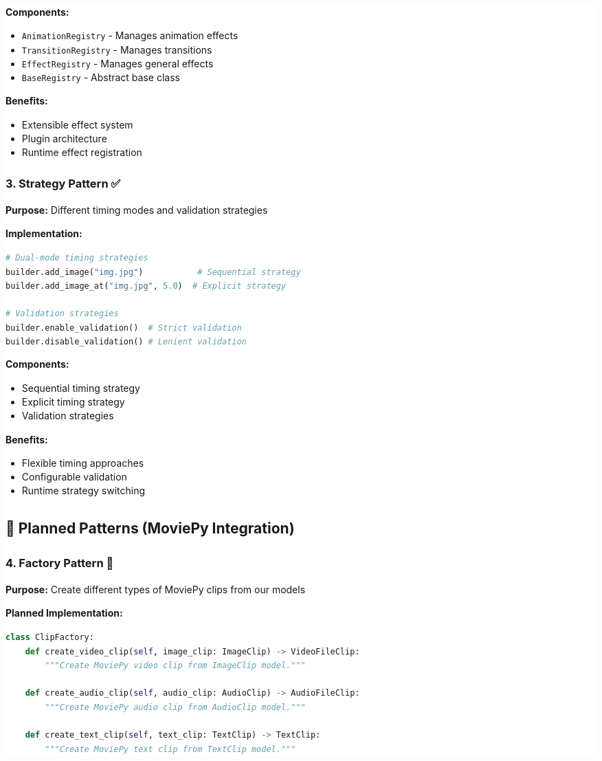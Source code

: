 **Components:**
- `AnimationRegistry` - Manages animation effects
- `TransitionRegistry` - Manages transitions
- `EffectRegistry` - Manages general effects
- `BaseRegistry` - Abstract base class

**Benefits:**
- Extensible effect system
- Plugin architecture
- Runtime effect registration

### 3. **Strategy Pattern** ✅
**Purpose:** Different timing modes and validation strategies

**Implementation:**
```python
# Dual-mode timing strategies
builder.add_image("img.jpg")           # Sequential strategy
builder.add_image_at("img.jpg", 5.0)  # Explicit strategy

# Validation strategies
builder.enable_validation()  # Strict validation
builder.disable_validation() # Lenient validation
```

**Components:**
- Sequential timing strategy
- Explicit timing strategy
- Validation strategies

**Benefits:**
- Flexible timing approaches
- Configurable validation
- Runtime strategy switching

## 🔄 Planned Patterns (MoviePy Integration)

### 4. **Factory Pattern** 🔄
**Purpose:** Create different types of MoviePy clips from our models

**Planned Implementation:**
```python
class ClipFactory:
    def create_video_clip(self, image_clip: ImageClip) -> VideoFileClip:
        """Create MoviePy video clip from ImageClip model."""

    def create_audio_clip(self, audio_clip: AudioClip) -> AudioFileClip:
        """Create MoviePy audio clip from AudioClip model."""

    def create_text_clip(self, text_clip: TextClip) -> TextClip:
        """Create MoviePy text clip from TextClip model."""
```
